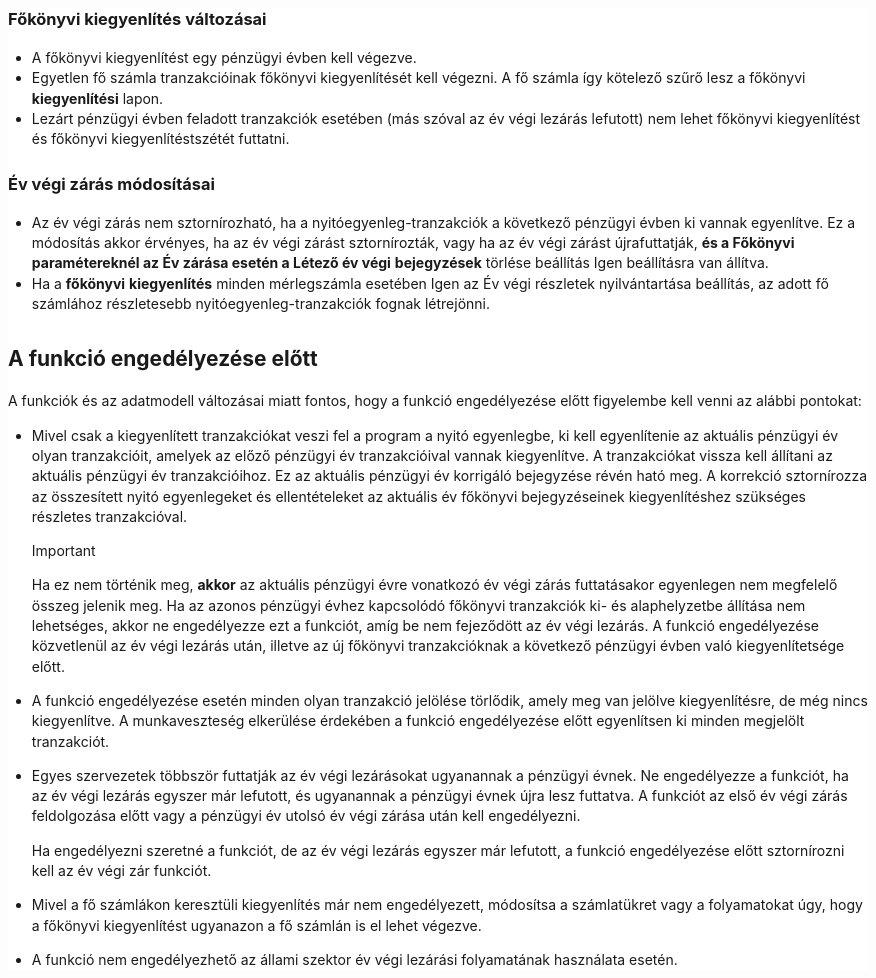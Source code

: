 ### <a name="changes-to-ledger-settlement"></a>Főkönyvi kiegyenlítés változásai

- A főkönyvi kiegyenlítést egy pénzügyi évben kell végezve.
- Egyetlen fő számla tranzakcióinak főkönyvi kiegyenlítését kell végezni. A fő számla így kötelező szűrő lesz a főkönyvi **kiegyenlítési** lapon.
- Lezárt pénzügyi évben feladott tranzakciók esetében (más szóval az év végi lezárás lefutott) nem lehet főkönyvi kiegyenlítést és főkönyvi kiegyenlítéstszétét futtatni.

### <a name="changes-to-year-end-close"></a>Év végi zárás módosításai

- Az év végi zárás nem sztornírozható, ha a nyitóegyenleg-tranzakciók a következő pénzügyi évben ki vannak egyenlítve. Ez a módosítás akkor érvényes, ha az év végi zárást sztornírozták, vagy ha az év végi zárást újrafuttatják, **és a Főkönyvi paramétereknél az Év zárása esetén a Létező év végi**  **bejegyzések** törlése beállítás Igen beállításra van állítva.
- Ha a **főkönyvi**  **kiegyenlítés** minden mérlegszámla esetében Igen az Év végi részletek nyilvántartása beállítás, az adott fő számlához részletesebb nyitóegyenleg-tranzakciók fognak létrejönni.

## <a name="before-you-enable-the-feature"></a>A funkció engedélyezése előtt

A funkciók és az adatmodell változásai miatt fontos, hogy a funkció engedélyezése előtt figyelembe kell venni az alábbi pontokat:

- Mivel csak a kiegyenlített tranzakciókat veszi fel a program a nyitó egyenlegbe, ki kell egyenlítenie az aktuális pénzügyi év olyan tranzakcióit, amelyek az előző pénzügyi év tranzakcióival vannak kiegyenlítve. A tranzakciókat vissza kell állítani az aktuális pénzügyi év tranzakcióihoz. Ez az aktuális pénzügyi év korrigáló bejegyzése révén ható meg. A korrekció sztornírozza az összesített nyitó egyenlegeket és ellentételeket az aktuális év főkönyvi bejegyzéseinek kiegyenlítéshez szükséges részletes tranzakcióval. 

  > [!IMPORTANT]
  > Ha ez nem történik meg, **akkor** az aktuális pénzügyi évre vonatkozó év végi zárás futtatásakor egyenlegen nem megfelelő összeg jelenik meg. Ha az azonos pénzügyi évhez kapcsolódó főkönyvi tranzakciók ki- és alaphelyzetbe állítása nem lehetséges, akkor ne engedélyezze ezt a funkciót, amíg be nem fejeződött az év végi lezárás. A funkció engedélyezése közvetlenül az év végi lezárás után, illetve az új főkönyvi tranzakcióknak a következő pénzügyi évben való kiegyenlítetsége előtt. 
  
- A funkció engedélyezése esetén minden olyan tranzakció jelölése törlődik, amely meg van jelölve kiegyenlítésre, de még nincs kiegyenlítve. A munkaveszteség elkerülése érdekében a funkció engedélyezése előtt egyenlítsen ki minden megjelölt tranzakciót.
- Egyes szervezetek többször futtatják az év végi lezárásokat ugyanannak a pénzügyi évnek. Ne engedélyezze a funkciót, ha az év végi lezárás egyszer már lefutott, és ugyanannak a pénzügyi évnek újra lesz futtatva. A funkciót az első év végi zárás feldolgozása előtt vagy a pénzügyi év utolsó év végi zárása után kell engedélyezni.

  Ha engedélyezni szeretné a funkciót, de az év végi lezárás egyszer már lefutott, a funkció engedélyezése előtt sztornírozni kell az év végi zár funkciót.

- Mivel a fő számlákon keresztüli kiegyenlítés már nem engedélyezett, módosítsa a számlatükret vagy a folyamatokat úgy, hogy a főkönyvi kiegyenlítést ugyanazon a fő számlán is el lehet végezve.
- A funkció nem engedélyezhető az állami szektor év végi lezárási folyamatának használata esetén.
